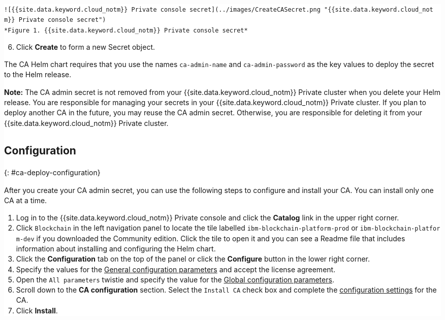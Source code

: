     ![{{site.data.keyword.cloud_notm}} Private console secret](../images/CreateCASecret.png "{{site.data.keyword.cloud_notm}} Private console secret")  
    *Figure 1. {{site.data.keyword.cloud_notm}} Private console secret*
  6. Click **Create** to form a new Secret object.

The CA Helm chart requires that you use the names `ca-admin-name` and `ca-admin-password` as the key values to deploy the secret to the Helm release.

**Note:** The CA admin secret is not removed from your {{site.data.keyword.cloud_notm}} Private cluster when you delete your Helm release. You are responsible for managing your secrets in your {{site.data.keyword.cloud_notm}} Private cluster. If you plan to deploy another CA in the future, you may reuse the CA admin secret. Otherwise, you are responsible for deleting it from your {{site.data.keyword.cloud_notm}} Private cluster.

## Configuration
{: #ca-deploy-configuration}

After you create your CA admin secret, you can use the following steps to configure and install your CA. You can install only one CA at a time.

1. Log in to the {{site.data.keyword.cloud_notm}} Private console and click the **Catalog** link in the upper right corner.
2. Click `Blockchain` in the left navigation panel to locate the tile labelled `ibm-blockchain-platform-prod` or `ibm-blockchain-platform-dev` if you downloaded the Community edition. Click the tile to open it and you can see a Readme file that includes information about installing and configuring the Helm chart.
3. Click the **Configuration** tab on the top of the panel or click the **Configure** button in the lower right corner.
4. Specify the values for the [General configuration parameters](/docs/services/blockchain/howto/CA_deploy_icp.html#ca-deploy-global-parameters) and accept the license agreement.
5. Open the `All parameters` twistie and specify the value for the [Global configuration parameters](/docs/services/blockchain/howto/CA_deploy_icp.html#ca-deploy-global-parameters).
6. Scroll down to the **CA configuration** section. Select the `Install CA` check box and complete the [configuration settings](/docs/services/blockchain/howto/CA_deploy_icp.html#ca-deploy-parameters) for the CA.  
7. Click **Install**.
